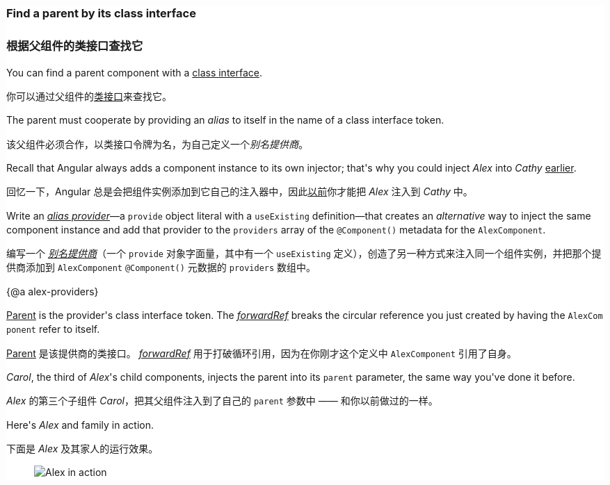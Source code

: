 ### Find a parent by its class interface

### 根据父组件的类接口查找它

You can find a parent component with a [class interface](guide/dependency-injection-in-action#class-interface).

你可以通过父组件的[类接口](guide/dependency-injection-in-action#class-interface)来查找它。

The parent must cooperate by providing an *alias* to itself in the name of a class interface token.

该父组件必须合作，以类接口令牌为名，为自己定义一个*别名提供商*。

Recall that Angular always adds a component instance to its own injector;
that's why you could inject *Alex* into *Cathy* [earlier](#known-parent).

回忆一下，Angular 总是会把组件实例添加到它自己的注入器中，因此[以前](#known-parent)你才能把 *Alex* 注入到 *Cathy* 中。

Write an [*alias provider*](guide/dependency-injection-in-action#useexisting)&mdash;a `provide` object literal with a `useExisting`
definition&mdash;that creates an *alternative* way to inject the same component instance
and add that provider to the `providers` array of the `@Component()` metadata for the `AlexComponent`.

编写一个 [*别名提供商*](guide/dependency-injection-in-action#useexisting)（一个 `provide` 对象字面量，其中有一个 `useExisting` 定义），创造了另一种方式来注入同一个组件实例，并把那个提供商添加到 `AlexComponent` `@Component()` 元数据的 `providers` 数组中。

{@a alex-providers}


<code-example path="dependency-injection-in-action/src/app/parent-finder.component.ts" region="alex-providers" header="parent-finder.component.ts (AlexComponent providers)" linenums="false">

</code-example>


[Parent](#parent-token) is the provider's class interface token.
The [*forwardRef*](guide/dependency-injection-in-action#forwardref) breaks the circular reference you just created by having the `AlexComponent` refer to itself.

[Parent](#parent-token) 是该提供商的类接口。
[*forwardRef*](guide/dependency-injection-in-action#forwardref) 用于打破循环引用，因为在你刚才这个定义中 `AlexComponent` 引用了自身。

*Carol*, the third of *Alex*'s child components, injects the parent into its `parent` parameter,
the same way you've done it before.

*Alex* 的第三个子组件 *Carol*，把其父组件注入到了自己的 `parent` 参数中 —— 和你以前做过的一样。

<code-example path="dependency-injection-in-action/src/app/parent-finder.component.ts" region="carol-class" header="parent-finder.component.ts (CarolComponent class)" linenums="false">

</code-example>



Here's *Alex* and family in action.

下面是 *Alex* 及其家人的运行效果。

<figure>
  <img src="generated/images/guide/dependency-injection-in-action/alex.png" alt="Alex in action">
</figure>
